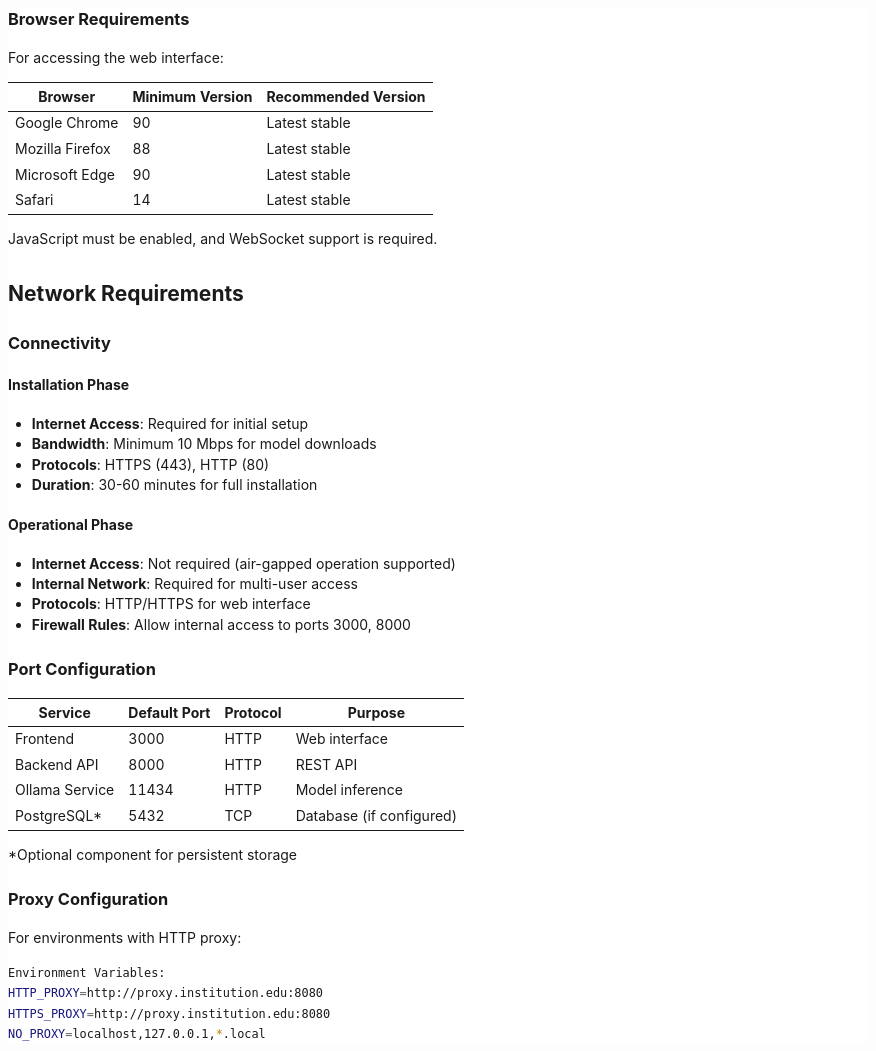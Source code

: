 ### Browser Requirements

For accessing the web interface:

| Browser | Minimum Version | Recommended Version |
|---------|----------------|-------------------|
| Google Chrome | 90 | Latest stable |
| Mozilla Firefox | 88 | Latest stable |
| Microsoft Edge | 90 | Latest stable |
| Safari | 14 | Latest stable |

JavaScript must be enabled, and WebSocket support is required.

## Network Requirements

### Connectivity

#### Installation Phase
- **Internet Access**: Required for initial setup
- **Bandwidth**: Minimum 10 Mbps for model downloads
- **Protocols**: HTTPS (443), HTTP (80)
- **Duration**: 30-60 minutes for full installation

#### Operational Phase
- **Internet Access**: Not required (air-gapped operation supported)
- **Internal Network**: Required for multi-user access
- **Protocols**: HTTP/HTTPS for web interface
- **Firewall Rules**: Allow internal access to ports 3000, 8000

### Port Configuration

| Service | Default Port | Protocol | Purpose |
|---------|-------------|----------|---------|
| Frontend | 3000 | HTTP | Web interface |
| Backend API | 8000 | HTTP | REST API |
| Ollama Service | 11434 | HTTP | Model inference |
| PostgreSQL* | 5432 | TCP | Database (if configured) |

*Optional component for persistent storage

### Proxy Configuration

For environments with HTTP proxy:

```bash
Environment Variables:
HTTP_PROXY=http://proxy.institution.edu:8080
HTTPS_PROXY=http://proxy.institution.edu:8080
NO_PROXY=localhost,127.0.0.1,*.local
```
